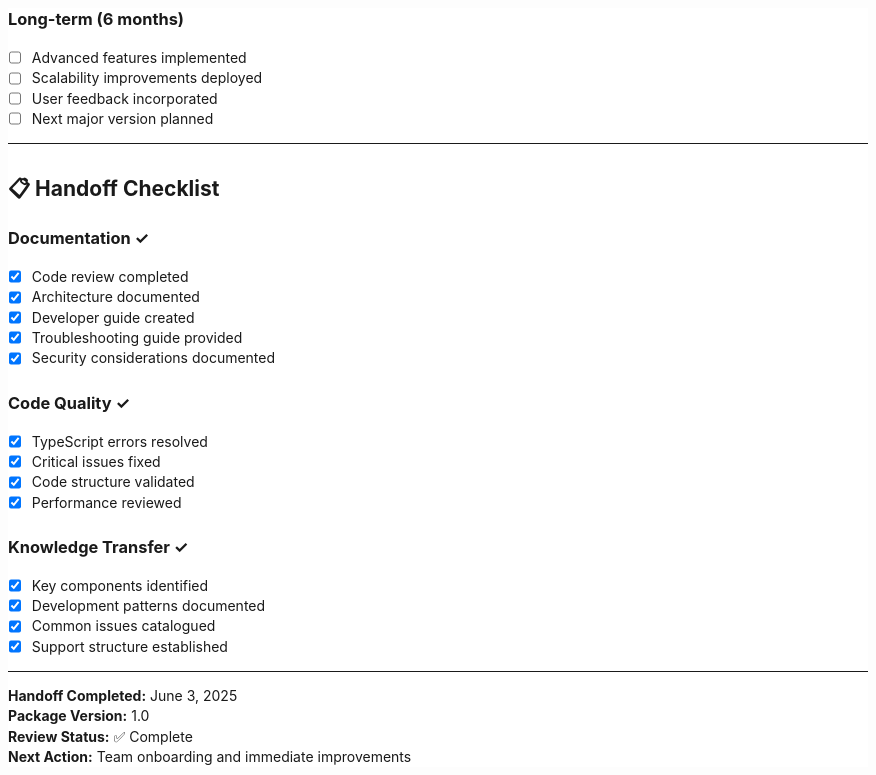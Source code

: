 ### Long-term (6 months)
- [ ] Advanced features implemented
- [ ] Scalability improvements deployed
- [ ] User feedback incorporated
- [ ] Next major version planned

---

## 📋 Handoff Checklist

### Documentation ✓
- [x] Code review completed
- [x] Architecture documented
- [x] Developer guide created
- [x] Troubleshooting guide provided
- [x] Security considerations documented

### Code Quality ✓
- [x] TypeScript errors resolved
- [x] Critical issues fixed
- [x] Code structure validated
- [x] Performance reviewed

### Knowledge Transfer ✓
- [x] Key components identified
- [x] Development patterns documented
- [x] Common issues catalogued
- [x] Support structure established

---

**Handoff Completed:** June 3, 2025  
**Package Version:** 1.0  
**Review Status:** ✅ Complete  
**Next Action:** Team onboarding and immediate improvements
